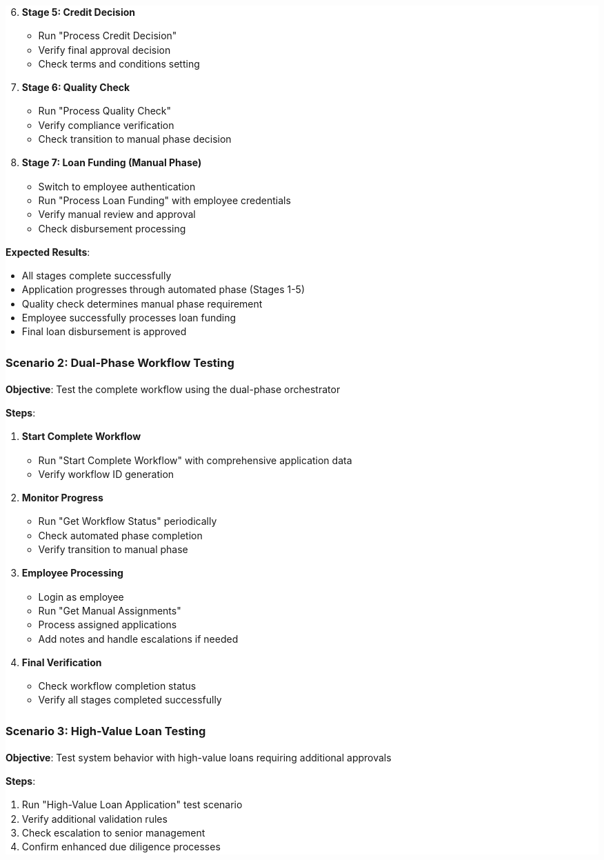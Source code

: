 6. **Stage 5: Credit Decision**
   - Run "Process Credit Decision"
   - Verify final approval decision
   - Check terms and conditions setting

7. **Stage 6: Quality Check**
   - Run "Process Quality Check"
   - Verify compliance verification
   - Check transition to manual phase decision

8. **Stage 7: Loan Funding (Manual Phase)**
   - Switch to employee authentication
   - Run "Process Loan Funding" with employee credentials
   - Verify manual review and approval
   - Check disbursement processing

**Expected Results**:
- All stages complete successfully
- Application progresses through automated phase (Stages 1-5)
- Quality check determines manual phase requirement
- Employee successfully processes loan funding
- Final loan disbursement is approved

### Scenario 2: Dual-Phase Workflow Testing

**Objective**: Test the complete workflow using the dual-phase orchestrator

**Steps**:
1. **Start Complete Workflow**
   - Run "Start Complete Workflow" with comprehensive application data
   - Verify workflow ID generation

2. **Monitor Progress**
   - Run "Get Workflow Status" periodically
   - Check automated phase completion
   - Verify transition to manual phase

3. **Employee Processing**
   - Login as employee
   - Run "Get Manual Assignments"
   - Process assigned applications
   - Add notes and handle escalations if needed

4. **Final Verification**
   - Check workflow completion status
   - Verify all stages completed successfully

### Scenario 3: High-Value Loan Testing

**Objective**: Test system behavior with high-value loans requiring additional approvals

**Steps**:
1. Run "High-Value Loan Application" test scenario
2. Verify additional validation rules
3. Check escalation to senior management
4. Confirm enhanced due diligence processes
